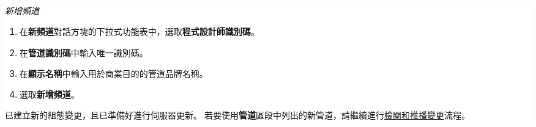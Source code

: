    *新增頻道*

1. 在&#x200B;**新頻道**&#x200B;對話方塊的下拉式功能表中，選取&#x200B;**程式設計師識別碼**。

1. 在&#x200B;**管道識別碼**&#x200B;中輸入唯一識別碼。

1. 在&#x200B;**顯示名稱**&#x200B;中輸入用於商業目的的管道品牌名稱。

1. 選取&#x200B;**新增頻道**。

已建立新的組態變更，且已準備好進行伺服器更新。 若要使用&#x200B;**管道**&#x200B;區段中列出的新管道，請繼續進行[檢閱和推播變更](/help/authentication/user-guide-tve-dashboard/tve-dashboard-review-push-changes.md)流程。
